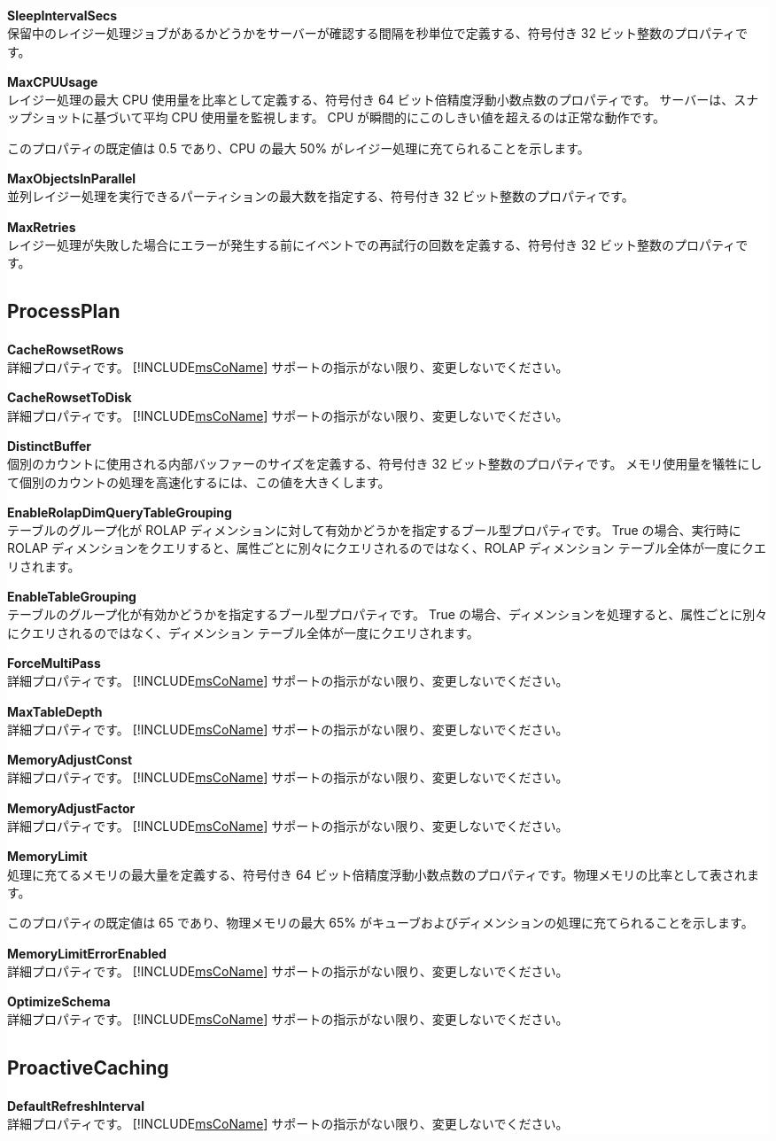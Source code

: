  **SleepIntervalSecs**  
 保留中のレイジー処理ジョブがあるかどうかをサーバーが確認する間隔を秒単位で定義する、符号付き 32 ビット整数のプロパティです。  
  
 **MaxCPUUsage**  
 レイジー処理の最大 CPU 使用量を比率として定義する、符号付き 64 ビット倍精度浮動小数点数のプロパティです。 サーバーは、スナップショットに基づいて平均 CPU 使用量を監視します。 CPU が瞬間的にこのしきい値を超えるのは正常な動作です。  
  
 このプロパティの既定値は 0.5 であり、CPU の最大 50% がレイジー処理に充てられることを示します。  
  
 **MaxObjectsInParallel**  
 並列レイジー処理を実行できるパーティションの最大数を指定する、符号付き 32 ビット整数のプロパティです。  
  
 **MaxRetries**  
 レイジー処理が失敗した場合にエラーが発生する前にイベントでの再試行の回数を定義する、符号付き 32 ビット整数のプロパティです。  
  
## <a name="processplan"></a>ProcessPlan  
 **CacheRowsetRows**  
 詳細プロパティです。 [!INCLUDE[msCoName](../../includes/msconame-md.md)] サポートの指示がない限り、変更しないでください。  
  
 **CacheRowsetToDisk**  
 詳細プロパティです。 [!INCLUDE[msCoName](../../includes/msconame-md.md)] サポートの指示がない限り、変更しないでください。  
  
 **DistinctBuffer**  
 個別のカウントに使用される内部バッファーのサイズを定義する、符号付き 32 ビット整数のプロパティです。 メモリ使用量を犠牲にして個別のカウントの処理を高速化するには、この値を大きくします。  
  
 **EnableRolapDimQueryTableGrouping**  
 テーブルのグループ化が ROLAP ディメンションに対して有効かどうかを指定するブール型プロパティです。 True の場合、実行時に ROLAP ディメンションをクエリすると、属性ごとに別々にクエリされるのではなく、ROLAP ディメンション テーブル全体が一度にクエリされます。  
  
 **EnableTableGrouping**  
 テーブルのグループ化が有効かどうかを指定するブール型プロパティです。 True の場合、ディメンションを処理すると、属性ごとに別々にクエリされるのではなく、ディメンション テーブル全体が一度にクエリされます。  
  
 **ForceMultiPass**  
 詳細プロパティです。 [!INCLUDE[msCoName](../../includes/msconame-md.md)] サポートの指示がない限り、変更しないでください。  
  
 **MaxTableDepth**  
 詳細プロパティです。 [!INCLUDE[msCoName](../../includes/msconame-md.md)] サポートの指示がない限り、変更しないでください。  
  
 **MemoryAdjustConst**  
 詳細プロパティです。 [!INCLUDE[msCoName](../../includes/msconame-md.md)] サポートの指示がない限り、変更しないでください。  
  
 **MemoryAdjustFactor**  
 詳細プロパティです。 [!INCLUDE[msCoName](../../includes/msconame-md.md)] サポートの指示がない限り、変更しないでください。  
  
 **MemoryLimit**  
 処理に充てるメモリの最大量を定義する、符号付き 64 ビット倍精度浮動小数点数のプロパティです。物理メモリの比率として表されます。  
  
 このプロパティの既定値は 65 であり、物理メモリの最大 65% がキューブおよびディメンションの処理に充てられることを示します。  
  
 **MemoryLimitErrorEnabled**  
 詳細プロパティです。 [!INCLUDE[msCoName](../../includes/msconame-md.md)] サポートの指示がない限り、変更しないでください。  
  
 **OptimizeSchema**  
 詳細プロパティです。 [!INCLUDE[msCoName](../../includes/msconame-md.md)] サポートの指示がない限り、変更しないでください。  
  
## <a name="proactivecaching"></a>ProactiveCaching  
 **DefaultRefreshInterval**  
 詳細プロパティです。 [!INCLUDE[msCoName](../../includes/msconame-md.md)] サポートの指示がない限り、変更しないでください。  
  